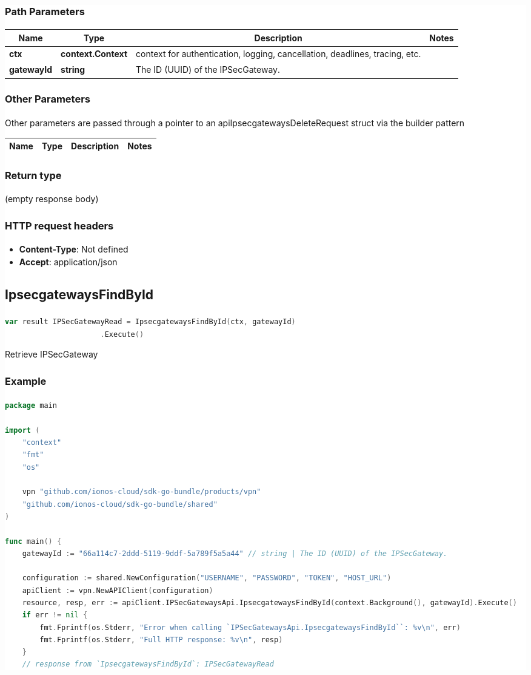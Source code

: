 ### Path Parameters


|Name | Type | Description  | Notes|
|------------- | ------------- | ------------- | -------------|
|**ctx** | **context.Context** | context for authentication, logging, cancellation, deadlines, tracing, etc.|
|**gatewayId** | **string** | The ID (UUID) of the IPSecGateway. | |

### Other Parameters

Other parameters are passed through a pointer to an apiIpsecgatewaysDeleteRequest struct via the builder pattern


|Name | Type | Description  | Notes|
|------------- | ------------- | ------------- | -------------|

### Return type

 (empty response body)

### HTTP request headers

- **Content-Type**: Not defined
- **Accept**: application/json



## IpsecgatewaysFindById

```go
var result IPSecGatewayRead = IpsecgatewaysFindById(ctx, gatewayId)
                      .Execute()
```

Retrieve IPSecGateway



### Example

```go
package main

import (
    "context"
    "fmt"
    "os"

    vpn "github.com/ionos-cloud/sdk-go-bundle/products/vpn"
    "github.com/ionos-cloud/sdk-go-bundle/shared"
)

func main() {
    gatewayId := "66a114c7-2ddd-5119-9ddf-5a789f5a5a44" // string | The ID (UUID) of the IPSecGateway.

    configuration := shared.NewConfiguration("USERNAME", "PASSWORD", "TOKEN", "HOST_URL")
    apiClient := vpn.NewAPIClient(configuration)
    resource, resp, err := apiClient.IPSecGatewaysApi.IpsecgatewaysFindById(context.Background(), gatewayId).Execute()
    if err != nil {
        fmt.Fprintf(os.Stderr, "Error when calling `IPSecGatewaysApi.IpsecgatewaysFindById``: %v\n", err)
        fmt.Fprintf(os.Stderr, "Full HTTP response: %v\n", resp)
    }
    // response from `IpsecgatewaysFindById`: IPSecGatewayRead
```